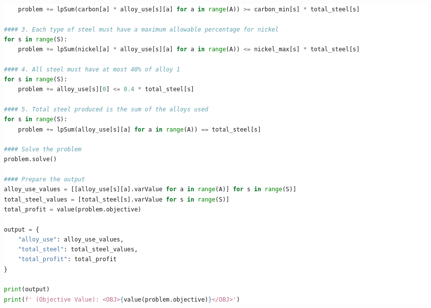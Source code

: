 ```python
    problem += lpSum(carbon[a] * alloy_use[s][a] for a in range(A)) >= carbon_min[s] * total_steel[s]

#### 3. Each type of steel must have a maximum allowable percentage for nickel
for s in range(S):
    problem += lpSum(nickel[a] * alloy_use[s][a] for a in range(A)) <= nickel_max[s] * total_steel[s]

#### 4. All steel must have at most 40% of alloy 1
for s in range(S):
    problem += alloy_use[s][0] <= 0.4 * total_steel[s]

#### 5. Total steel produced is the sum of the alloys used
for s in range(S):
    problem += lpSum(alloy_use[s][a] for a in range(A)) == total_steel[s]

#### Solve the problem
problem.solve()

#### Prepare the output
alloy_use_values = [[alloy_use[s][a].varValue for a in range(A)] for s in range(S)]
total_steel_values = [total_steel[s].varValue for s in range(S)]
total_profit = value(problem.objective)

output = {
    "alloy_use": alloy_use_values,
    "total_steel": total_steel_values,
    "total_profit": total_profit
}

print(output)
print(f' (Objective Value): <OBJ>{value(problem.objective)}</OBJ>')
```

